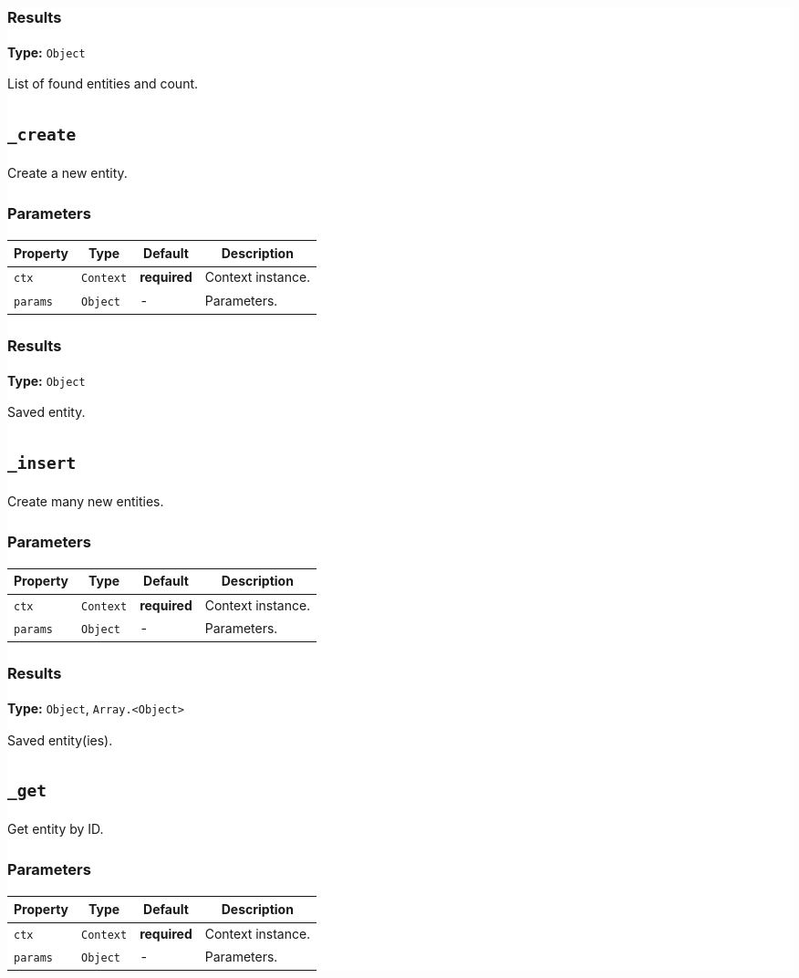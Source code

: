 ### Results
**Type:** `Object`

List of found entities and count.


## `_create` 

Create a new entity.

### Parameters
| Property | Type | Default | Description |
| -------- | ---- | ------- | ----------- |
| `ctx` | `Context` | **required** | Context instance. |
| `params` | `Object` | - | Parameters. |

### Results
**Type:** `Object`

Saved entity.


## `_insert` 

Create many new entities.

### Parameters
| Property | Type | Default | Description |
| -------- | ---- | ------- | ----------- |
| `ctx` | `Context` | **required** | Context instance. |
| `params` | `Object` | - | Parameters. |

### Results
**Type:** `Object`, `Array.<Object>`

Saved entity(ies).


## `_get` 

Get entity by ID.

### Parameters
| Property | Type | Default | Description |
| -------- | ---- | ------- | ----------- |
| `ctx` | `Context` | **required** | Context instance. |
| `params` | `Object` | - | Parameters. |
